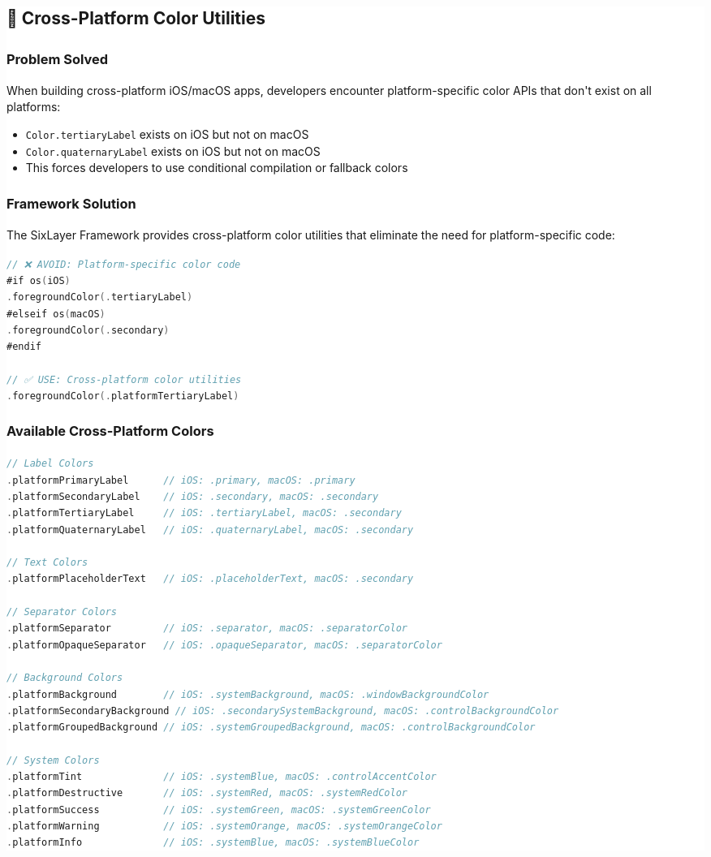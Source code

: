 ## 🎨 **Cross-Platform Color Utilities**

### **Problem Solved**
When building cross-platform iOS/macOS apps, developers encounter platform-specific color APIs that don't exist on all platforms:
- `Color.tertiaryLabel` exists on iOS but not on macOS
- `Color.quaternaryLabel` exists on iOS but not on macOS
- This forces developers to use conditional compilation or fallback colors

### **Framework Solution**
The SixLayer Framework provides cross-platform color utilities that eliminate the need for platform-specific code:

```swift
// ❌ AVOID: Platform-specific color code
#if os(iOS)
.foregroundColor(.tertiaryLabel)
#elseif os(macOS)
.foregroundColor(.secondary)
#endif

// ✅ USE: Cross-platform color utilities
.foregroundColor(.platformTertiaryLabel)
```

### **Available Cross-Platform Colors**
```swift
// Label Colors
.platformPrimaryLabel      // iOS: .primary, macOS: .primary
.platformSecondaryLabel    // iOS: .secondary, macOS: .secondary
.platformTertiaryLabel     // iOS: .tertiaryLabel, macOS: .secondary
.platformQuaternaryLabel   // iOS: .quaternaryLabel, macOS: .secondary

// Text Colors
.platformPlaceholderText   // iOS: .placeholderText, macOS: .secondary

// Separator Colors
.platformSeparator         // iOS: .separator, macOS: .separatorColor
.platformOpaqueSeparator   // iOS: .opaqueSeparator, macOS: .separatorColor

// Background Colors
.platformBackground        // iOS: .systemBackground, macOS: .windowBackgroundColor
.platformSecondaryBackground // iOS: .secondarySystemBackground, macOS: .controlBackgroundColor
.platformGroupedBackground // iOS: .systemGroupedBackground, macOS: .controlBackgroundColor

// System Colors
.platformTint              // iOS: .systemBlue, macOS: .controlAccentColor
.platformDestructive       // iOS: .systemRed, macOS: .systemRedColor
.platformSuccess           // iOS: .systemGreen, macOS: .systemGreenColor
.platformWarning           // iOS: .systemOrange, macOS: .systemOrangeColor
.platformInfo              // iOS: .systemBlue, macOS: .systemBlueColor
```
